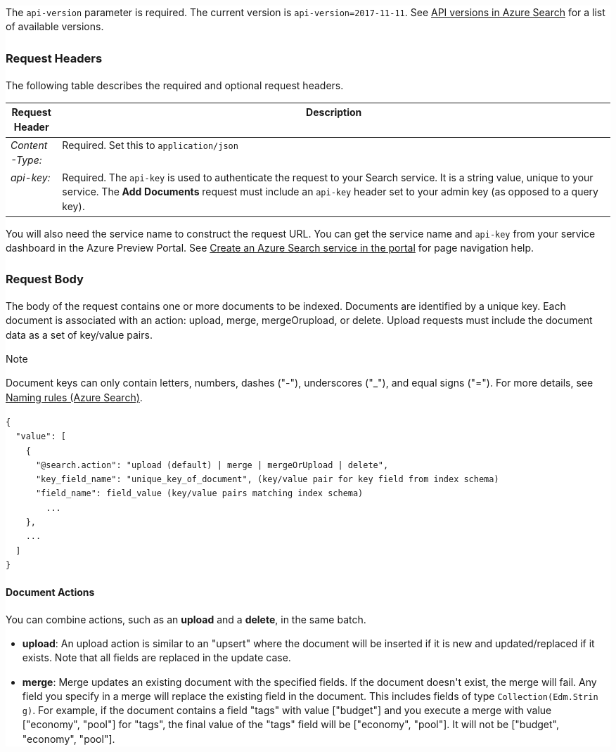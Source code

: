  The `api-version` parameter is required. The current version is `api-version=2017-11-11`. See [API versions in Azure Search](https://go.microsoft.com/fwlink/?linkid=834796) for a list of available versions.  

### Request Headers  
 The following table describes the required and optional request headers.  

|Request Header|Description|  
|--------------------|-----------------|  
|*Content-Type:*|Required. Set this to `application/json`|  
|*api-key:*|Required. The `api-key` is used to authenticate the request to your Search service. It is a string value, unique to your service. The **Add Documents** request must include an `api-key` header set to your admin key (as opposed to a query key).|  

 You will also need the service name to construct the request URL. You can get the service name and `api-key` from your service dashboard in the Azure Preview Portal. See [Create an Azure Search service in the portal](https://azure.microsoft.com/documentation/articles/search-create-service-portal/) for page navigation help.  

### Request Body  
 The body of the request contains one or more documents to be indexed. Documents are identified by a unique key. Each document is associated with an action: upload, merge, mergeOrupload, or delete. Upload requests must include the document data as a set of key/value pairs.  

> [!NOTE]  
>  Document keys can only contain letters, numbers, dashes ("-"), underscores ("_"), and equal signs ("="). For more details, see [Naming rules &#40;Azure Search&#41;](naming-rules.md).  

```  
{  
  "value": [  
    {  
      "@search.action": "upload (default) | merge | mergeOrUpload | delete",  
      "key_field_name": "unique_key_of_document", (key/value pair for key field from index schema)  
      "field_name": field_value (key/value pairs matching index schema)  
        ...  
    },  
    ...  
  ]  
}  
```  

#### Document Actions  
 You can combine actions, such as an **upload** and a **delete**, in the same batch.  

-   **upload**: An upload action is similar to an "upsert" where the document will be inserted if it is new and updated/replaced if it exists. Note that all fields are replaced in the update case.  

-   **merge**: Merge updates an existing document with the specified fields. If the document doesn't exist, the merge will fail. Any field you specify in a merge will replace the existing field in the document. This includes fields of type `Collection(Edm.String)`. For example, if the document contains a field "tags" with value ["budget"] and you execute a merge with value ["economy", "pool"] for "tags", the final value of the "tags" field will be ["economy", "pool"]. It will not be ["budget", "economy", "pool"].  
